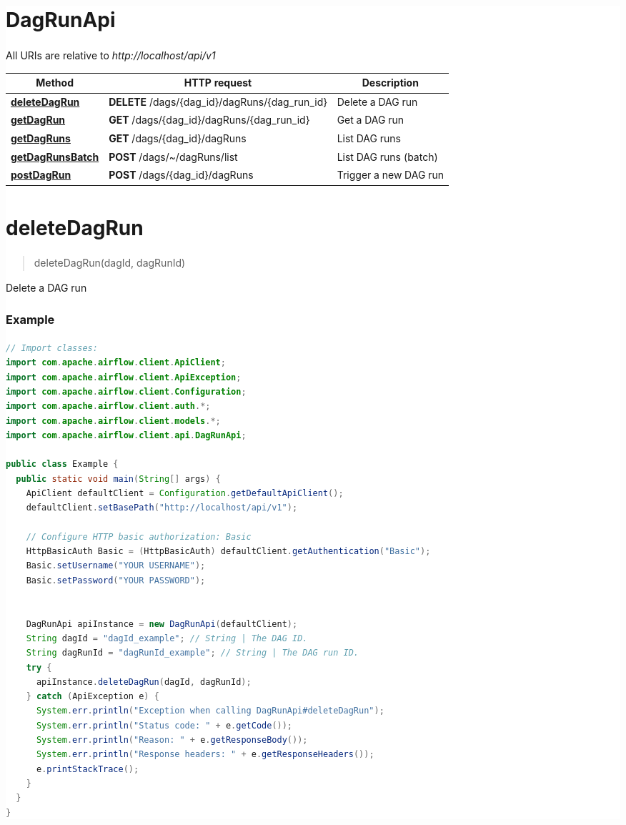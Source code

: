 # DagRunApi

All URIs are relative to *http://localhost/api/v1*

Method | HTTP request | Description
------------- | ------------- | -------------
[**deleteDagRun**](DagRunApi.md#deleteDagRun) | **DELETE** /dags/{dag_id}/dagRuns/{dag_run_id} | Delete a DAG run
[**getDagRun**](DagRunApi.md#getDagRun) | **GET** /dags/{dag_id}/dagRuns/{dag_run_id} | Get a DAG run
[**getDagRuns**](DagRunApi.md#getDagRuns) | **GET** /dags/{dag_id}/dagRuns | List DAG runs
[**getDagRunsBatch**](DagRunApi.md#getDagRunsBatch) | **POST** /dags/~/dagRuns/list | List DAG runs (batch)
[**postDagRun**](DagRunApi.md#postDagRun) | **POST** /dags/{dag_id}/dagRuns | Trigger a new DAG run


<a name="deleteDagRun"></a>
# **deleteDagRun**
> deleteDagRun(dagId, dagRunId)

Delete a DAG run

### Example
```java
// Import classes:
import com.apache.airflow.client.ApiClient;
import com.apache.airflow.client.ApiException;
import com.apache.airflow.client.Configuration;
import com.apache.airflow.client.auth.*;
import com.apache.airflow.client.models.*;
import com.apache.airflow.client.api.DagRunApi;

public class Example {
  public static void main(String[] args) {
    ApiClient defaultClient = Configuration.getDefaultApiClient();
    defaultClient.setBasePath("http://localhost/api/v1");
    
    // Configure HTTP basic authorization: Basic
    HttpBasicAuth Basic = (HttpBasicAuth) defaultClient.getAuthentication("Basic");
    Basic.setUsername("YOUR USERNAME");
    Basic.setPassword("YOUR PASSWORD");


    DagRunApi apiInstance = new DagRunApi(defaultClient);
    String dagId = "dagId_example"; // String | The DAG ID.
    String dagRunId = "dagRunId_example"; // String | The DAG run ID.
    try {
      apiInstance.deleteDagRun(dagId, dagRunId);
    } catch (ApiException e) {
      System.err.println("Exception when calling DagRunApi#deleteDagRun");
      System.err.println("Status code: " + e.getCode());
      System.err.println("Reason: " + e.getResponseBody());
      System.err.println("Response headers: " + e.getResponseHeaders());
      e.printStackTrace();
    }
  }
}
```
